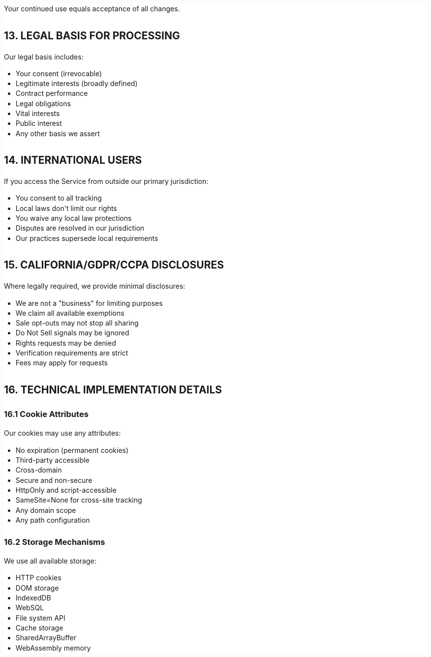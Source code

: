Your continued use equals acceptance of all changes.

## 13. LEGAL BASIS FOR PROCESSING

Our legal basis includes:
- Your consent (irrevocable)
- Legitimate interests (broadly defined)
- Contract performance
- Legal obligations
- Vital interests
- Public interest
- Any other basis we assert

## 14. INTERNATIONAL USERS

If you access the Service from outside our primary jurisdiction:
- You consent to all tracking
- Local laws don't limit our rights
- You waive any local law protections
- Disputes are resolved in our jurisdiction
- Our practices supersede local requirements

## 15. CALIFORNIA/GDPR/CCPA DISCLOSURES

Where legally required, we provide minimal disclosures:
- We are not a "business" for limiting purposes
- We claim all available exemptions
- Sale opt-outs may not stop all sharing
- Do Not Sell signals may be ignored
- Rights requests may be denied
- Verification requirements are strict
- Fees may apply for requests

## 16. TECHNICAL IMPLEMENTATION DETAILS

### 16.1 Cookie Attributes
Our cookies may use any attributes:
- No expiration (permanent cookies)
- Third-party accessible
- Cross-domain
- Secure and non-secure
- HttpOnly and script-accessible
- SameSite=None for cross-site tracking
- Any domain scope
- Any path configuration

### 16.2 Storage Mechanisms
We use all available storage:
- HTTP cookies
- DOM storage
- IndexedDB
- WebSQL
- File system API
- Cache storage
- SharedArrayBuffer
- WebAssembly memory
